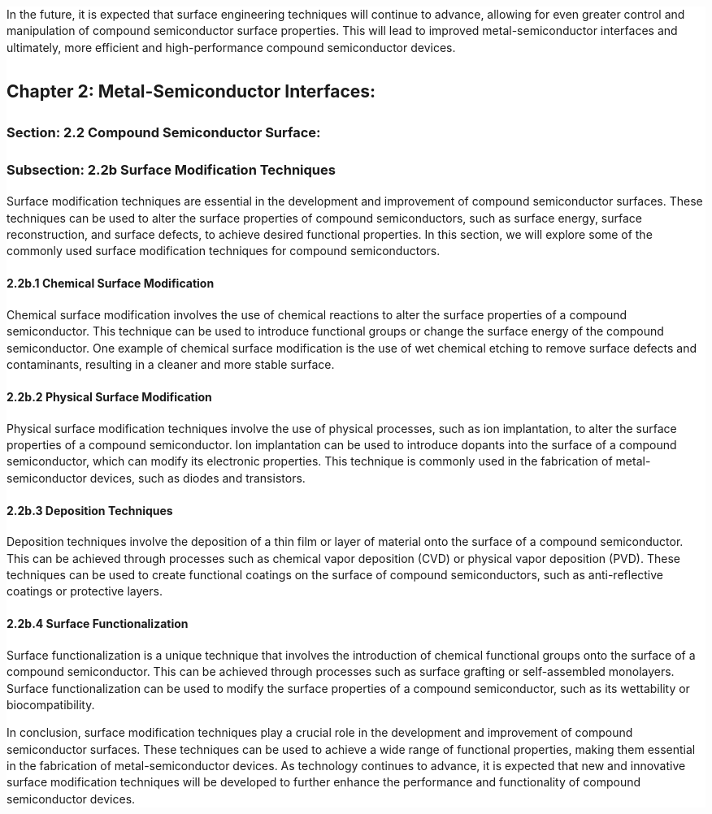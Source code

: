 In the future, it is expected that surface engineering techniques will continue to advance, allowing for even greater control and manipulation of compound semiconductor surface properties. This will lead to improved metal-semiconductor interfaces and ultimately, more efficient and high-performance compound semiconductor devices.


## Chapter 2: Metal-Semiconductor Interfaces:

### Section: 2.2 Compound Semiconductor Surface:

### Subsection: 2.2b Surface Modification Techniques

Surface modification techniques are essential in the development and improvement of compound semiconductor surfaces. These techniques can be used to alter the surface properties of compound semiconductors, such as surface energy, surface reconstruction, and surface defects, to achieve desired functional properties. In this section, we will explore some of the commonly used surface modification techniques for compound semiconductors.

#### 2.2b.1 Chemical Surface Modification

Chemical surface modification involves the use of chemical reactions to alter the surface properties of a compound semiconductor. This technique can be used to introduce functional groups or change the surface energy of the compound semiconductor. One example of chemical surface modification is the use of wet chemical etching to remove surface defects and contaminants, resulting in a cleaner and more stable surface.

#### 2.2b.2 Physical Surface Modification

Physical surface modification techniques involve the use of physical processes, such as ion implantation, to alter the surface properties of a compound semiconductor. Ion implantation can be used to introduce dopants into the surface of a compound semiconductor, which can modify its electronic properties. This technique is commonly used in the fabrication of metal-semiconductor devices, such as diodes and transistors.

#### 2.2b.3 Deposition Techniques

Deposition techniques involve the deposition of a thin film or layer of material onto the surface of a compound semiconductor. This can be achieved through processes such as chemical vapor deposition (CVD) or physical vapor deposition (PVD). These techniques can be used to create functional coatings on the surface of compound semiconductors, such as anti-reflective coatings or protective layers.

#### 2.2b.4 Surface Functionalization

Surface functionalization is a unique technique that involves the introduction of chemical functional groups onto the surface of a compound semiconductor. This can be achieved through processes such as surface grafting or self-assembled monolayers. Surface functionalization can be used to modify the surface properties of a compound semiconductor, such as its wettability or biocompatibility.

In conclusion, surface modification techniques play a crucial role in the development and improvement of compound semiconductor surfaces. These techniques can be used to achieve a wide range of functional properties, making them essential in the fabrication of metal-semiconductor devices. As technology continues to advance, it is expected that new and innovative surface modification techniques will be developed to further enhance the performance and functionality of compound semiconductor devices.
